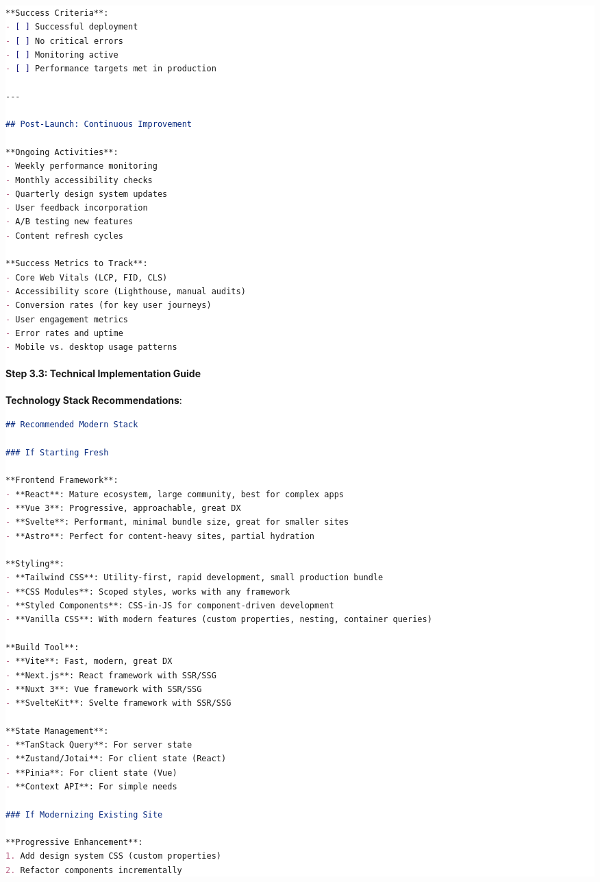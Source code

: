 ```markdown
**Success Criteria**:
- [ ] Successful deployment
- [ ] No critical errors
- [ ] Monitoring active
- [ ] Performance targets met in production

---

## Post-Launch: Continuous Improvement

**Ongoing Activities**:
- Weekly performance monitoring
- Monthly accessibility checks
- Quarterly design system updates
- User feedback incorporation
- A/B testing new features
- Content refresh cycles

**Success Metrics to Track**:
- Core Web Vitals (LCP, FID, CLS)
- Accessibility score (Lighthouse, manual audits)
- Conversion rates (for key user journeys)
- User engagement metrics
- Error rates and uptime
- Mobile vs. desktop usage patterns
```

#### Step 3.3: Technical Implementation Guide

**Technology Stack Recommendations**:
```markdown
## Recommended Modern Stack

### If Starting Fresh

**Frontend Framework**:
- **React**: Mature ecosystem, large community, best for complex apps
- **Vue 3**: Progressive, approachable, great DX
- **Svelte**: Performant, minimal bundle size, great for smaller sites
- **Astro**: Perfect for content-heavy sites, partial hydration

**Styling**:
- **Tailwind CSS**: Utility-first, rapid development, small production bundle
- **CSS Modules**: Scoped styles, works with any framework
- **Styled Components**: CSS-in-JS for component-driven development
- **Vanilla CSS**: With modern features (custom properties, nesting, container queries)

**Build Tool**:
- **Vite**: Fast, modern, great DX
- **Next.js**: React framework with SSR/SSG
- **Nuxt 3**: Vue framework with SSR/SSG
- **SvelteKit**: Svelte framework with SSR/SSG

**State Management**:
- **TanStack Query**: For server state
- **Zustand/Jotai**: For client state (React)
- **Pinia**: For client state (Vue)
- **Context API**: For simple needs

### If Modernizing Existing Site

**Progressive Enhancement**:
1. Add design system CSS (custom properties)
2. Refactor components incrementally
```